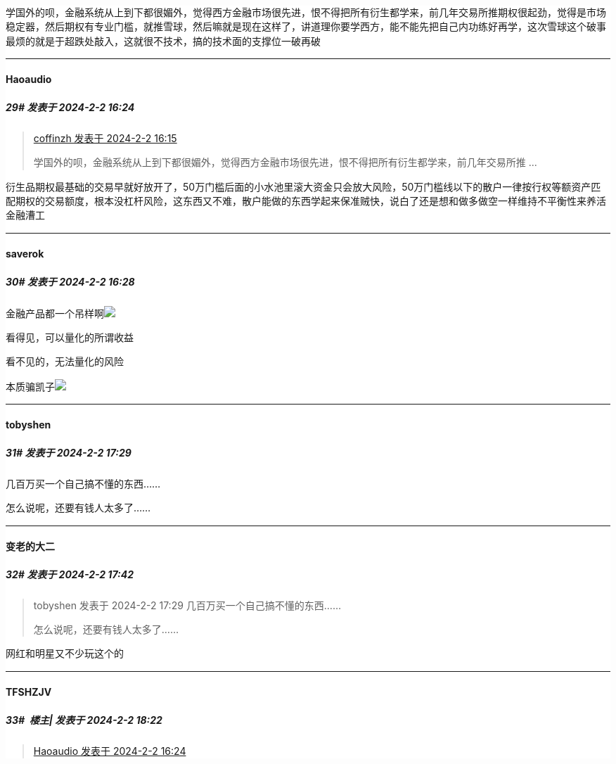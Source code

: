 学国外的呗，金融系统从上到下都很媚外，觉得西方金融市场很先进，恨不得把所有衍生都学来，前几年交易所推期权很起劲，觉得是市场稳定器，然后期权有专业门槛，就推雪球，然后嘛就是现在这样了，讲道理你要学西方，能不能先把自己内功练好再学，这次雪球这个破事最烦的就是于超跌处敲入，这就很不技术，搞的技术面的支撑位一破再破

*****

####  Haoaudio  
##### 29#       发表于 2024-2-2 16:24

<blockquote><a href="httphttps://bbs.saraba1st.com/2b/forum.php?mod=redirect&amp;goto=findpost&amp;pid=63863388&amp;ptid=2170567" target="_blank">coffinzh 发表于 2024-2-2 16:15</a>

学国外的呗，金融系统从上到下都很媚外，觉得西方金融市场很先进，恨不得把所有衍生都学来，前几年交易所推 ...</blockquote>
衍生品期权最基础的交易早就好放开了，50万门槛后面的小水池里滚大资金只会放大风险，50万门槛线以下的散户一律按行权等额资产匹配期权的交易额度，根本没杠杆风险，这东西又不难，散户能做的东西学起来保准贼快，说白了还是想和做多做空一样维持不平衡性来养活金融漕工

*****

####  saverok  
##### 30#       发表于 2024-2-2 16:28

金融产品都一个吊样啊<img src="https://static.saraba1st.com/image/smiley/face2017/049.png" referrerpolicy="no-referrer">

看得见，可以量化的所谓收益

看不见的，无法量化的风险

本质骗凯子<img src="https://static.saraba1st.com/image/smiley/face2017/049.png" referrerpolicy="no-referrer">

*****

####  tobyshen  
##### 31#       发表于 2024-2-2 17:29

几百万买一个自己搞不懂的东西……

怎么说呢，还要有钱人太多了……

*****

####  变老的大二  
##### 32#       发表于 2024-2-2 17:42

<blockquote>tobyshen 发表于 2024-2-2 17:29
几百万买一个自己搞不懂的东西……

怎么说呢，还要有钱人太多了……</blockquote>
网红和明星又不少玩这个的

*****

####  TFSHZJV  
##### 33#         楼主| 发表于 2024-2-2 18:22

<blockquote><a href="httphttps://bbs.saraba1st.com/2b/forum.php?mod=redirect&amp;goto=findpost&amp;pid=63863499&amp;ptid=2170567" target="_blank">Haoaudio 发表于 2024-2-2 16:24</a>

